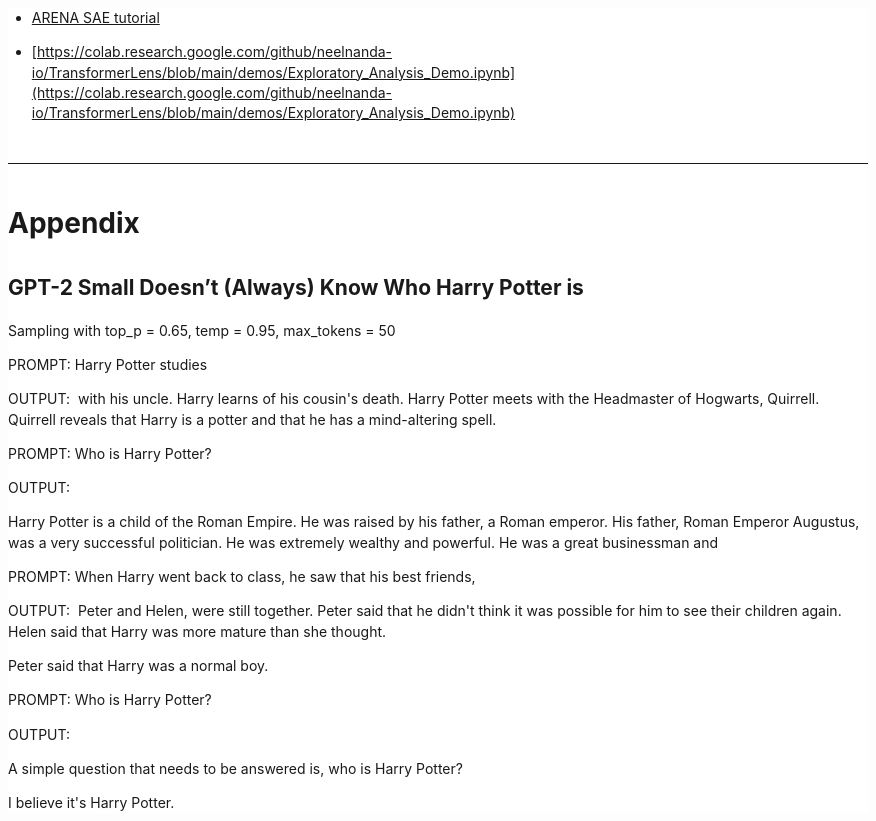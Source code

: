 - [ARENA SAE tutorial](https://colab.research.google.com/drive/1DSqMihSkocF4WtLtazpIpZoUzrlu3Vdb?usp=sharing) 
    
- [https://colab.research.google.com/github/neelnanda-io/TransformerLens/blob/main/demos/Exploratory_Analysis_Demo.ipynb](https://colab.research.google.com/github/neelnanda-io/TransformerLens/blob/main/demos/Exploratory_Analysis_Demo.ipynb)
    

# 

---
# Appendix 

## GPT-2 Small Doesn’t (Always) Know Who Harry Potter is

Sampling with top_p = 0.65, temp = 0.95, max_tokens = 50 

  

PROMPT: Harry Potter studies

OUTPUT:  with his uncle. Harry learns of his cousin's death. Harry Potter meets with the Headmaster of Hogwarts, Quirrell. Quirrell reveals that Harry is a potter and that he has a mind-altering spell.

  

PROMPT: Who is Harry Potter?

OUTPUT: 

  

Harry Potter is a child of the Roman Empire. He was raised by his father, a Roman emperor. His father, Roman Emperor Augustus, was a very successful politician. He was extremely wealthy and powerful. He was a great businessman and

  
  

PROMPT: When Harry went back to class, he saw that his best friends,

OUTPUT:  Peter and Helen, were still together. Peter said that he didn't think it was possible for him to see their children again. Helen said that Harry was more mature than she thought.

  

Peter said that Harry was a normal boy.

  

PROMPT: Who is Harry Potter?

OUTPUT: 

  

A simple question that needs to be answered is, who is Harry Potter?

  

I believe it's Harry Potter.

  
